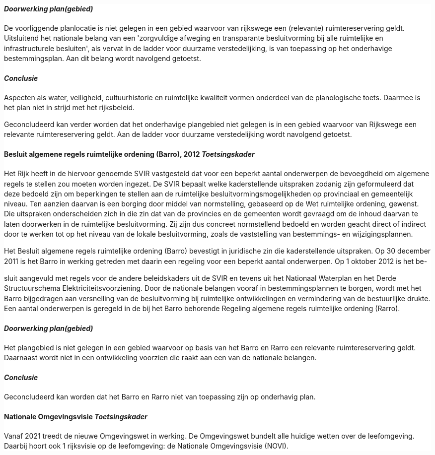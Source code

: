 #### *Doorwerking plan(gebied)*

De voorliggende planlocatie is niet gelegen in een gebied waarvoor van rijkswege een (relevante) ruimtereservering geldt. Uitsluitend het nationale belang van een 'zorgvuldige afweging en transparante besluitvorming bij alle ruimtelijke en infrastructurele besluiten', als vervat in de ladder voor duurzame verstedelijking, is van toepassing op het onderhavige bestemmingsplan. Aan dit belang wordt navolgend getoetst.

#### *Conclusie*

Aspecten als water, veiligheid, cultuurhistorie en ruimtelijke kwaliteit vormen onderdeel van de planologische toets. Daarmee is het plan niet in strijd met het rijksbeleid.

Geconcludeerd kan verder worden dat het onderhavige plangebied niet gelegen is in een gebied waarvoor van Rijkswege een relevante ruimtereservering geldt. Aan de ladder voor duurzame verstedelijking wordt navolgend getoetst.

#### **Besluit algemene regels ruimtelijke ordening (Barro), 2012** *Toetsingskader*

Het Rijk heeft in de hiervoor genoemde SVIR vastgesteld dat voor een beperkt aantal onderwerpen de bevoegdheid om algemene regels te stellen zou moeten worden ingezet. De SVIR bepaalt welke kaderstellende uitspraken zodanig zijn geformuleerd dat deze bedoeld zijn om beperkingen te stellen aan de ruimtelijke besluitvormingsmogelijkheden op provinciaal en gemeentelijk niveau. Ten aanzien daarvan is een borging door middel van normstelling, gebaseerd op de Wet ruimtelijke ordening, gewenst. Die uitspraken onderscheiden zich in die zin dat van de provincies en de gemeenten wordt gevraagd om de inhoud daarvan te laten doorwerken in de ruimtelijke besluitvorming. Zij zijn dus concreet normstellend bedoeld en worden geacht direct of indirect door te werken tot op het niveau van de lokale besluitvorming, zoals de vaststelling van bestemmings- en wijzigingsplannen.

Het Besluit algemene regels ruimtelijke ordening (Barro) bevestigt in juridische zin die kaderstellende uitspraken. Op 30 december 2011 is het Barro in werking getreden met daarin een regeling voor een beperkt aantal onderwerpen. Op 1 oktober 2012 is het be-

sluit aangevuld met regels voor de andere beleidskaders uit de SVIR en tevens uit het Nationaal Waterplan en het Derde Structuurschema Elektriciteitsvoorziening. Door de nationale belangen vooraf in bestemmingsplannen te borgen, wordt met het Barro bijgedragen aan versnelling van de besluitvorming bij ruimtelijke ontwikkelingen en vermindering van de bestuurlijke drukte. Een aantal onderwerpen is geregeld in de bij het Barro behorende Regeling algemene regels ruimtelijke ordening (Rarro).

#### *Doorwerking plan(gebied)*

Het plangebied is niet gelegen in een gebied waarvoor op basis van het Barro en Rarro een relevante ruimtereservering geldt. Daarnaast wordt niet in een ontwikkeling voorzien die raakt aan een van de nationale belangen.

#### *Conclusie*

Geconcludeerd kan worden dat het Barro en Rarro niet van toepassing zijn op onderhavig plan.

#### **Nationale Omgevingsvisie** *Toetsingskader*

Vanaf 2021 treedt de nieuwe Omgevingswet in werking. De Omgevingswet bundelt alle huidige wetten over de leefomgeving. Daarbij hoort ook 1 rijksvisie op de leefomgeving: de Nationale Omgevingsvisie (NOVI).
